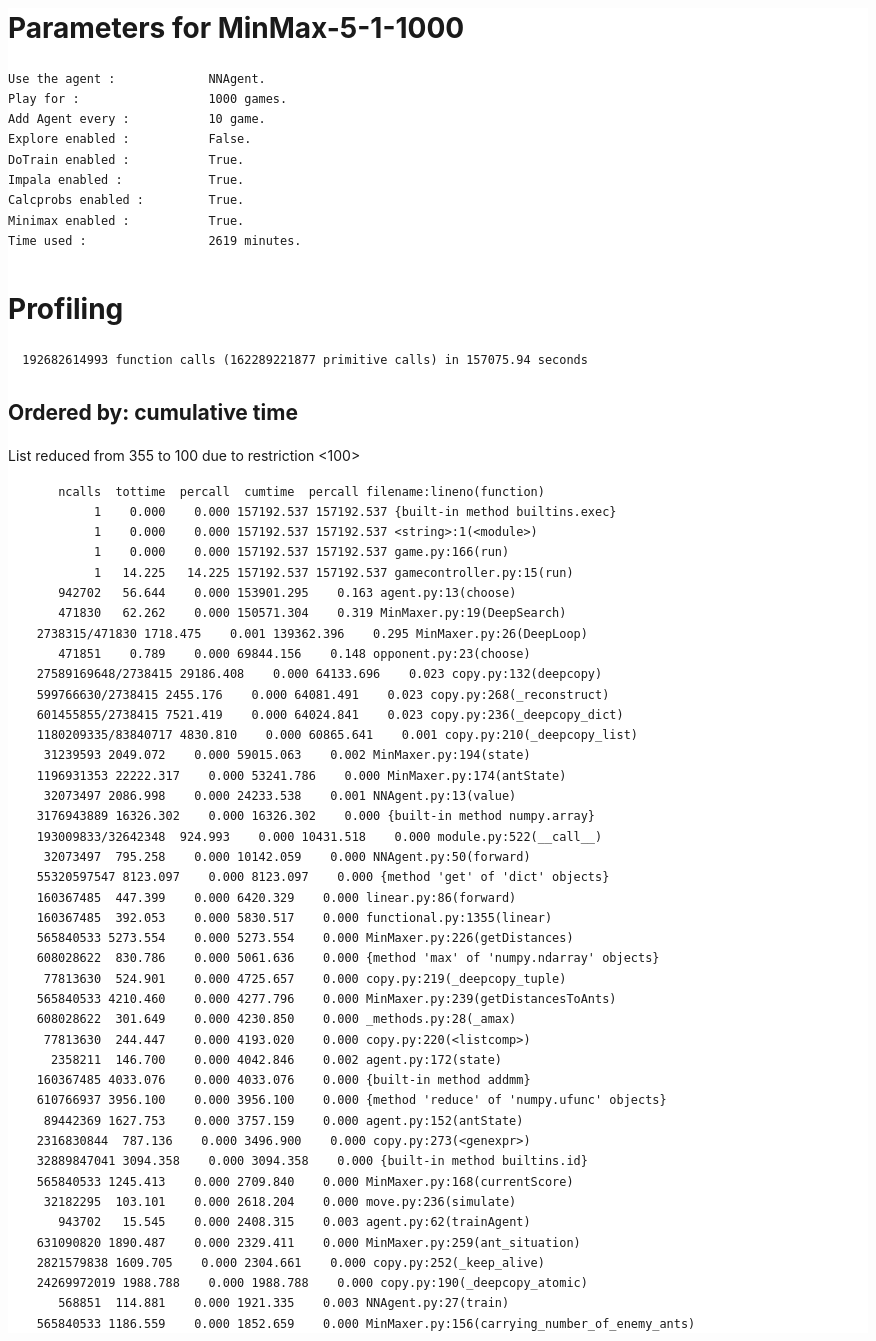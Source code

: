 # Parameters for MinMax-5-1-1000

    Use the agent :             NNAgent.
    Play for :                  1000 games.
    Add Agent every :           10 game.
    Explore enabled :           False.
    DoTrain enabled :           True.
    Impala enabled :            True.
    Calcprobs enabled :         True.
    Minimax enabled :           True.
    Time used :                 2619 minutes.

# Profiling


      192682614993 function calls (162289221877 primitive calls) in 157075.94 seconds

##    Ordered by: cumulative time
   List reduced from 355 to 100 due to restriction <100>

           ncalls  tottime  percall  cumtime  percall filename:lineno(function)
                1    0.000    0.000 157192.537 157192.537 {built-in method builtins.exec}
                1    0.000    0.000 157192.537 157192.537 <string>:1(<module>)
                1    0.000    0.000 157192.537 157192.537 game.py:166(run)
                1   14.225   14.225 157192.537 157192.537 gamecontroller.py:15(run)
           942702   56.644    0.000 153901.295    0.163 agent.py:13(choose)
           471830   62.262    0.000 150571.304    0.319 MinMaxer.py:19(DeepSearch)
        2738315/471830 1718.475    0.001 139362.396    0.295 MinMaxer.py:26(DeepLoop)
           471851    0.789    0.000 69844.156    0.148 opponent.py:23(choose)
        27589169648/2738415 29186.408    0.000 64133.696    0.023 copy.py:132(deepcopy)
        599766630/2738415 2455.176    0.000 64081.491    0.023 copy.py:268(_reconstruct)
        601455855/2738415 7521.419    0.000 64024.841    0.023 copy.py:236(_deepcopy_dict)
        1180209335/83840717 4830.810    0.000 60865.641    0.001 copy.py:210(_deepcopy_list)
         31239593 2049.072    0.000 59015.063    0.002 MinMaxer.py:194(state)
        1196931353 22222.317    0.000 53241.786    0.000 MinMaxer.py:174(antState)
         32073497 2086.998    0.000 24233.538    0.001 NNAgent.py:13(value)
        3176943889 16326.302    0.000 16326.302    0.000 {built-in method numpy.array}
        193009833/32642348  924.993    0.000 10431.518    0.000 module.py:522(__call__)
         32073497  795.258    0.000 10142.059    0.000 NNAgent.py:50(forward)
        55320597547 8123.097    0.000 8123.097    0.000 {method 'get' of 'dict' objects}
        160367485  447.399    0.000 6420.329    0.000 linear.py:86(forward)
        160367485  392.053    0.000 5830.517    0.000 functional.py:1355(linear)
        565840533 5273.554    0.000 5273.554    0.000 MinMaxer.py:226(getDistances)
        608028622  830.786    0.000 5061.636    0.000 {method 'max' of 'numpy.ndarray' objects}
         77813630  524.901    0.000 4725.657    0.000 copy.py:219(_deepcopy_tuple)
        565840533 4210.460    0.000 4277.796    0.000 MinMaxer.py:239(getDistancesToAnts)
        608028622  301.649    0.000 4230.850    0.000 _methods.py:28(_amax)
         77813630  244.447    0.000 4193.020    0.000 copy.py:220(<listcomp>)
          2358211  146.700    0.000 4042.846    0.002 agent.py:172(state)
        160367485 4033.076    0.000 4033.076    0.000 {built-in method addmm}
        610766937 3956.100    0.000 3956.100    0.000 {method 'reduce' of 'numpy.ufunc' objects}
         89442369 1627.753    0.000 3757.159    0.000 agent.py:152(antState)
        2316830844  787.136    0.000 3496.900    0.000 copy.py:273(<genexpr>)
        32889847041 3094.358    0.000 3094.358    0.000 {built-in method builtins.id}
        565840533 1245.413    0.000 2709.840    0.000 MinMaxer.py:168(currentScore)
         32182295  103.101    0.000 2618.204    0.000 move.py:236(simulate)
           943702   15.545    0.000 2408.315    0.003 agent.py:62(trainAgent)
        631090820 1890.487    0.000 2329.411    0.000 MinMaxer.py:259(ant_situation)
        2821579838 1609.705    0.000 2304.661    0.000 copy.py:252(_keep_alive)
        24269972019 1988.788    0.000 1988.788    0.000 copy.py:190(_deepcopy_atomic)
           568851  114.881    0.000 1921.335    0.003 NNAgent.py:27(train)
        565840533 1186.559    0.000 1852.659    0.000 MinMaxer.py:156(carrying_number_of_enemy_ants)